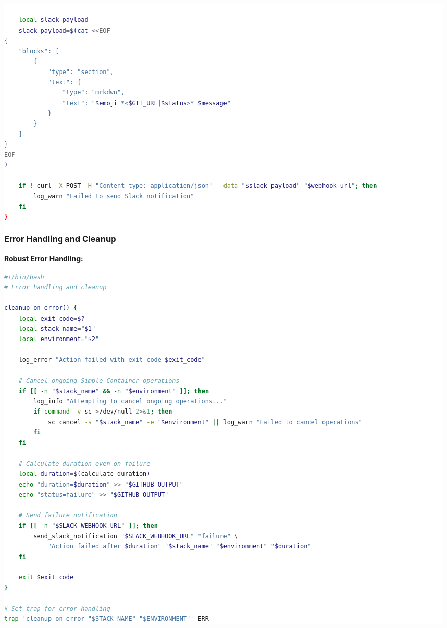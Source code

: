```bash
    
    local slack_payload
    slack_payload=$(cat <<EOF
{
    "blocks": [
        {
            "type": "section",
            "text": {
                "type": "mrkdwn",
                "text": "$emoji *<$GIT_URL|$status>* $message"
            }
        }
    ]
}
EOF
)
    
    if ! curl -X POST -H "Content-type: application/json" --data "$slack_payload" "$webhook_url"; then
        log_warn "Failed to send Slack notification"
    fi
}
```

### Error Handling and Cleanup

**Robust Error Handling:**
```bash
#!/bin/bash
# Error handling and cleanup

cleanup_on_error() {
    local exit_code=$?
    local stack_name="$1"
    local environment="$2"
    
    log_error "Action failed with exit code $exit_code"
    
    # Cancel ongoing Simple Container operations
    if [[ -n "$stack_name" && -n "$environment" ]]; then
        log_info "Attempting to cancel ongoing operations..."
        if command -v sc >/dev/null 2>&1; then
            sc cancel -s "$stack_name" -e "$environment" || log_warn "Failed to cancel operations"
        fi
    fi
    
    # Calculate duration even on failure
    local duration=$(calculate_duration)
    echo "duration=$duration" >> "$GITHUB_OUTPUT"
    echo "status=failure" >> "$GITHUB_OUTPUT"
    
    # Send failure notification
    if [[ -n "$SLACK_WEBHOOK_URL" ]]; then
        send_slack_notification "$SLACK_WEBHOOK_URL" "failure" \
            "Action failed after $duration" "$stack_name" "$environment" "$duration"
    fi
    
    exit $exit_code
}

# Set trap for error handling
trap 'cleanup_on_error "$STACK_NAME" "$ENVIRONMENT"' ERR
```
